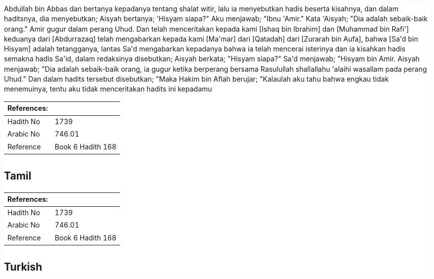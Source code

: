 Abdullah bin Abbas dan bertanya kepadanya tentang shalat witir, lalu ia menyebutkan hadis beserta kisahnya, dan dalam haditsnya, dia menyebutkan; Aisyah bertanya; 'Hisyam siapa?" Aku menjawab; "Ibnu 'Amir." Kata 'Aisyah; "Dia adalah sebaik-baik orang." Amir gugur dalam perang Uhud. Dan telah menceritakan kepada kami [Ishaq bin Ibrahim] dan [Muhammad bin Rafi'] keduanya dari [Abdurrazaq] telah mengabarkan kepada kami [Ma'mar] dari [Qatadah] dari [Zurarah bin Aufa], bahwa [Sa'd bin Hisyam] adalah tetangganya, lantas Sa'd mengabarkan kepadanya bahwa ia telah mencerai isterinya dan ia kisahkan hadis semakna hadis Sa'id, dalam redaksinya disebutkan; Aisyah berkata; "Hisyam siapa?" Sa'd menjawab; "Hisyam bin Amir. Aisyah menjawab; "Dia adalah sebaik-baik orang, ia gugur ketika berperang bersama Rasulullah shallallahu 'alaihi wasallam pada perang Uhud." Dan dalam hadits tersebut disebutkan; "Maka Hakim bin Aflah berujar; "Kalaulah aku tahu bahwa engkau tidak menemuinya, tentu aku tidak menceritakan hadits ini kepadamu
</div>
<div style={{backgroundColor:'#f8f9fa',padding:20, marginBottom: 10}}><table> <thead> <tr> <th>References:</th> <th></th> </tr> </thead> <tbody><tr><td>Hadith No</td><td>1739</td></tr><tr><td>Arabic No</td><td>746.01</td></tr><tr><td>Reference</td><td>Book 6 Hadith 168</td></tr></tbody></table></div>

## Tamil


<div dir="ltr" lang="ta" style={{fontSize:'larger',backgroundColor:'#f8f9fa',padding:20}}>

</div>
<div style={{backgroundColor:'#f8f9fa',padding:20, marginBottom: 10}}><table> <thead> <tr> <th>References:</th> <th></th> </tr> </thead> <tbody><tr><td>Hadith No</td><td>1739</td></tr><tr><td>Arabic No</td><td>746.01</td></tr><tr><td>Reference</td><td>Book 6 Hadith 168</td></tr></tbody></table></div>

## Turkish


<div dir="ltr" lang="tr" style={{fontSize:'larger',backgroundColor:'#f8f9fa',padding:20}}>